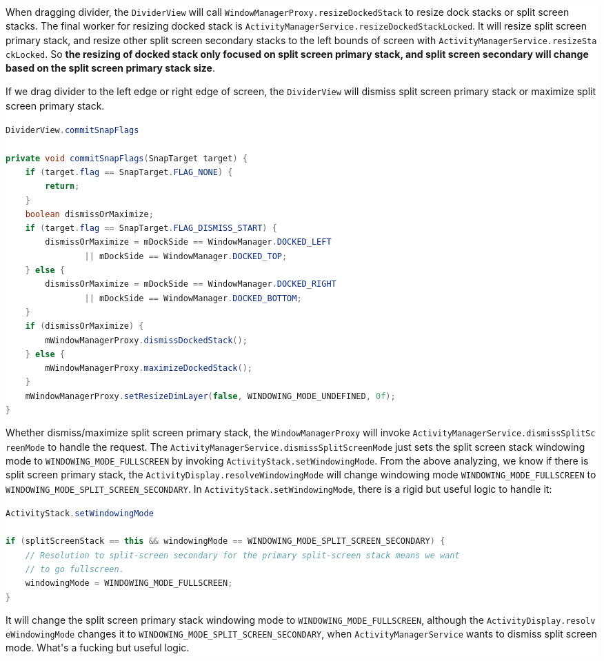 When dragging divider, the `DividerView` will call `WindowManagerProxy.resizeDockedStack` to resize dock stacks or split screen stacks. The final worker for resizing docked stack is `ActivityManagerService.resizeDockedStackLocked`. It will resize split screen primary stack, and resize other split screen secondary stacks to the left bounds of screen with `ActivityManagerService.resizeStackLocked`. So **the resizing of docked stack only focused on split screen primary stack, and split screen secondary will change based on the split screen primary stack size**.

If we drag divider to the left edge or right edge of screen, the `DividerView` will dismiss split screen primary stack or maximize split screen primary stack.

```java
DividerView.commitSnapFlags

private void commitSnapFlags(SnapTarget target) {
    if (target.flag == SnapTarget.FLAG_NONE) {
        return;
    }
    boolean dismissOrMaximize;
    if (target.flag == SnapTarget.FLAG_DISMISS_START) {
        dismissOrMaximize = mDockSide == WindowManager.DOCKED_LEFT
                || mDockSide == WindowManager.DOCKED_TOP;
    } else {
        dismissOrMaximize = mDockSide == WindowManager.DOCKED_RIGHT
                || mDockSide == WindowManager.DOCKED_BOTTOM;
    }
    if (dismissOrMaximize) {
        mWindowManagerProxy.dismissDockedStack();
    } else {
        mWindowManagerProxy.maximizeDockedStack();
    }
    mWindowManagerProxy.setResizeDimLayer(false, WINDOWING_MODE_UNDEFINED, 0f);
}
```

Whether dismiss/maximize split screen primary stack, the `WindowManagerProxy` will invoke `ActivityManagerService.dismissSplitScreenMode` to handle the request. The `ActivityManagerService.dismissSplitScreenMode` just sets the split screen stack windowing mode to `WINDOWING_MODE_FULLSCREEN` by invoking `ActivityStack.setWindowingMode`. From the above analyzing, we know if there is split screen primary stack, the `ActivityDisplay.resolveWindowingMode` will change windowing mode `WINDOWING_MODE_FULLSCREEN` to `WINDOWING_MODE_SPLIT_SCREEN_SECONDARY`. In `ActivityStack.setWindowingMode`, there is a rigid but useful logic to handle it:

```java
ActivityStack.setWindowingMode

if (splitScreenStack == this && windowingMode == WINDOWING_MODE_SPLIT_SCREEN_SECONDARY) {
    // Resolution to split-screen secondary for the primary split-screen stack means we want
    // to go fullscreen.
    windowingMode = WINDOWING_MODE_FULLSCREEN;
}
```

It will change the split screen primary stack windowing mode to `WINDOWING_MODE_FULLSCREEN`, although the `ActivityDisplay.resolveWindowingMode` changes it to `WINDOWING_MODE_SPLIT_SCREEN_SECONDARY`, when `ActivityManagerService` wants to dismiss split screen mode. What's a fucking but useful logic.
